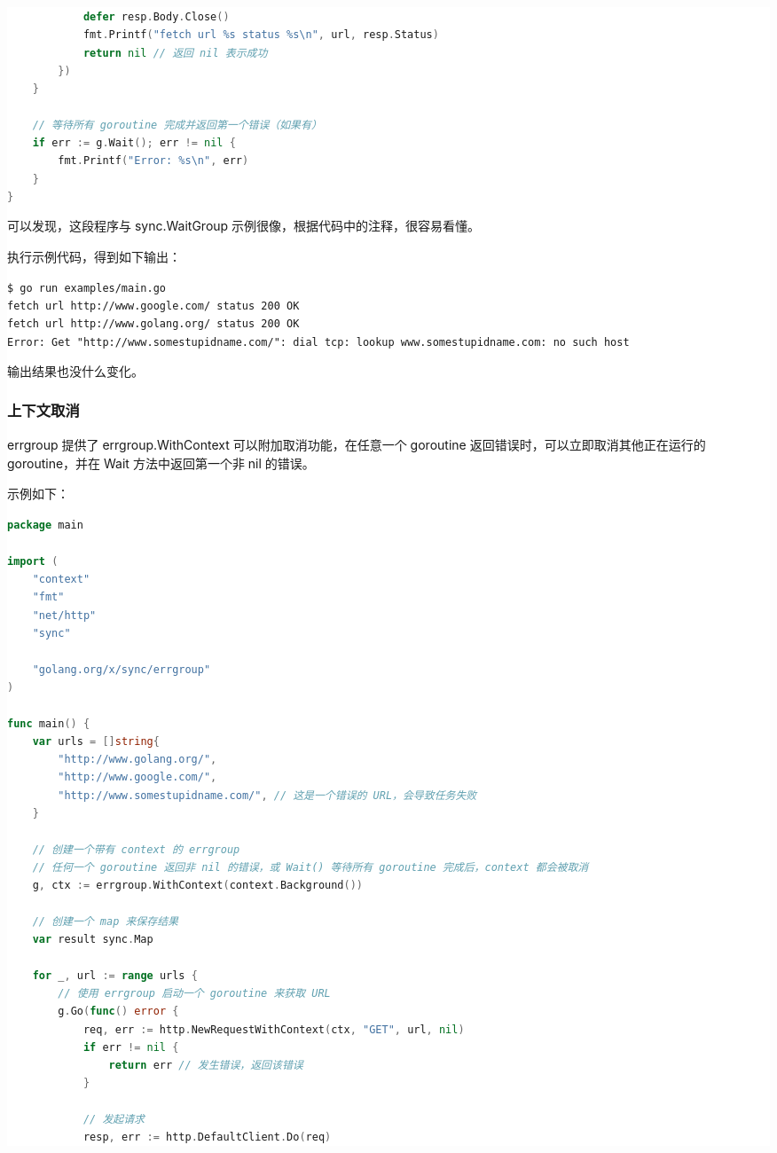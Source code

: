 ```go
            defer resp.Body.Close()
            fmt.Printf("fetch url %s status %s\n", url, resp.Status)
            return nil // 返回 nil 表示成功
        })
    }

    // 等待所有 goroutine 完成并返回第一个错误（如果有）
    if err := g.Wait(); err != nil {
        fmt.Printf("Error: %s\n", err)
    }
}
```
可以发现，这段程序与 sync.WaitGroup 示例很像，根据代码中的注释，很容易看懂。

执行示例代码，得到如下输出：
```shell
$ go run examples/main.go
fetch url http://www.google.com/ status 200 OK
fetch url http://www.golang.org/ status 200 OK
Error: Get "http://www.somestupidname.com/": dial tcp: lookup www.somestupidname.com: no such host
```
输出结果也没什么变化。

### 上下文取消
errgroup 提供了 errgroup.WithContext 可以附加取消功能，在任意一个 goroutine 返回错误时，可以立即取消其他正在运行的 goroutine，并在 Wait 方法中返回第一个非 nil 的错误。

示例如下：
```go
package main

import (
    "context"
    "fmt"
    "net/http"
    "sync"

    "golang.org/x/sync/errgroup"
)

func main() {
    var urls = []string{
        "http://www.golang.org/",
        "http://www.google.com/",
        "http://www.somestupidname.com/", // 这是一个错误的 URL，会导致任务失败
    }

    // 创建一个带有 context 的 errgroup
    // 任何一个 goroutine 返回非 nil 的错误，或 Wait() 等待所有 goroutine 完成后，context 都会被取消
    g, ctx := errgroup.WithContext(context.Background())

    // 创建一个 map 来保存结果
    var result sync.Map

    for _, url := range urls {
        // 使用 errgroup 启动一个 goroutine 来获取 URL
        g.Go(func() error {
            req, err := http.NewRequestWithContext(ctx, "GET", url, nil)
            if err != nil {
                return err // 发生错误，返回该错误
            }

            // 发起请求
            resp, err := http.DefaultClient.Do(req)
```